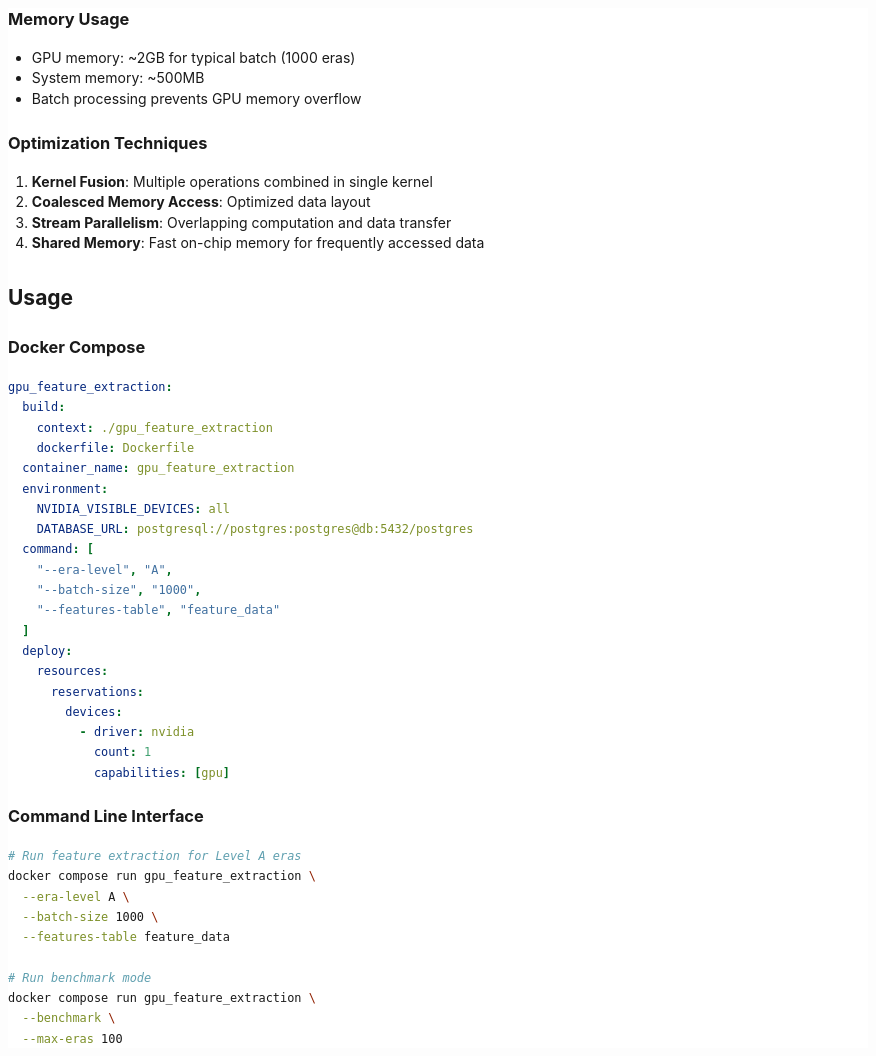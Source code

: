 ### Memory Usage

- GPU memory: ~2GB for typical batch (1000 eras)
- System memory: ~500MB
- Batch processing prevents GPU memory overflow

### Optimization Techniques

1. **Kernel Fusion**: Multiple operations combined in single kernel
2. **Coalesced Memory Access**: Optimized data layout
3. **Stream Parallelism**: Overlapping computation and data transfer
4. **Shared Memory**: Fast on-chip memory for frequently accessed data

## Usage

### Docker Compose

```yaml
gpu_feature_extraction:
  build:
    context: ./gpu_feature_extraction
    dockerfile: Dockerfile
  container_name: gpu_feature_extraction
  environment:
    NVIDIA_VISIBLE_DEVICES: all
    DATABASE_URL: postgresql://postgres:postgres@db:5432/postgres
  command: [
    "--era-level", "A",
    "--batch-size", "1000",
    "--features-table", "feature_data"
  ]
  deploy:
    resources:
      reservations:
        devices:
          - driver: nvidia
            count: 1
            capabilities: [gpu]
```

### Command Line Interface

```bash
# Run feature extraction for Level A eras
docker compose run gpu_feature_extraction \
  --era-level A \
  --batch-size 1000 \
  --features-table feature_data

# Run benchmark mode
docker compose run gpu_feature_extraction \
  --benchmark \
  --max-eras 100
```
